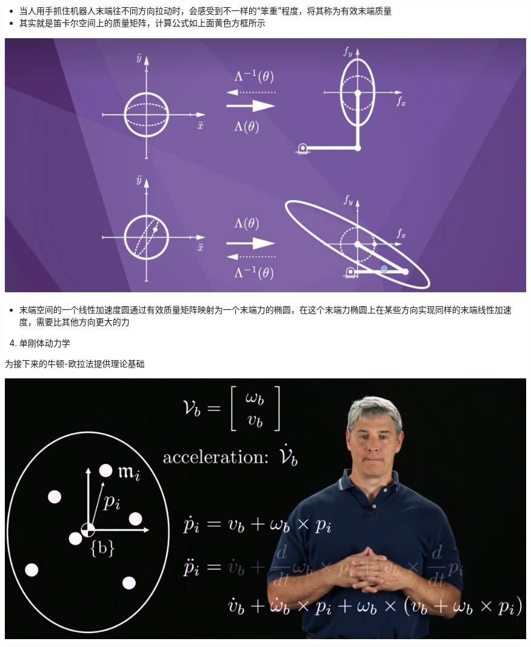 * 当人用手抓住机器人末端往不同方向拉动时，会感受到不一样的“笨重”程度，将其称为有效末端质量
* 其实就是笛卡尔空间上的质量矩阵，计算公式如上面黄色方框所示

![](./fig/103.png)

* 末端空间的一个线性加速度圆通过有效质量矩阵映射为一个末端力的椭圆，在这个末端力椭圆上在某些方向实现同样的末端线性加速度，需要比其他方向更大的力

4. 单刚体动力学

为接下来的牛顿-欧拉法提供理论基础

![](./fig/104.png)
